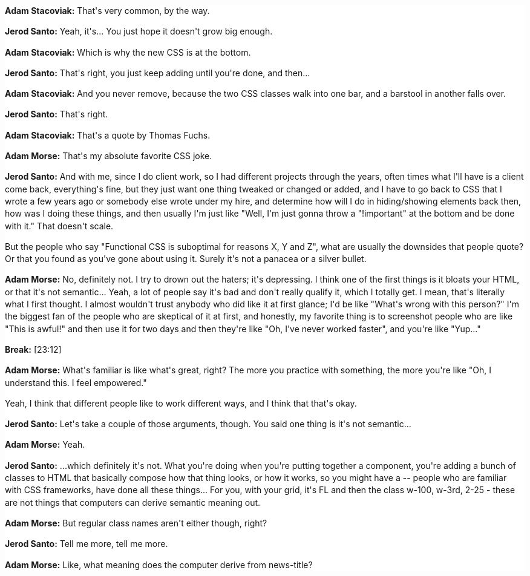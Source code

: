 **Adam Stacoviak:** That's very common, by the way.

**Jerod Santo:** Yeah, it's... You just hope it doesn't grow big enough.

**Adam Stacoviak:** Which is why the new CSS is at the bottom.

**Jerod Santo:** That's right, you just keep adding until you're done, and then...

**Adam Stacoviak:** And you never remove, because the two CSS classes walk into one bar, and a barstool in another falls over.

**Jerod Santo:** That's right.

**Adam Stacoviak:** That's a quote by Thomas Fuchs.

**Adam Morse:** That's my absolute favorite CSS joke.

**Jerod Santo:** And with me, since I do client work, so I had different projects through the years, often times what I'll have is a client come back, everything's fine, but they just want one thing tweaked or changed or added, and I have to go back to CSS that I wrote a few years ago or somebody else wrote under my hire, and determine how will I do in hiding/showing elements back then, how was I doing these things, and then usually I'm just like "Well, I'm just gonna throw a "!important" at the bottom and be done with it." That doesn't scale.

But the people who say "Functional CSS is suboptimal for reasons X, Y and Z", what are usually the downsides that people quote? Or that you found as you've gone about using it. Surely it's not a panacea or a silver bullet.

**Adam Morse:** No, definitely not. I try to drown out the haters; it's depressing. I think one of the first things is it bloats your HTML, or that it's not semantic... Yeah, a lot of people say it's bad and don't really qualify it, which I totally get. I mean, that's literally what I first thought. I almost wouldn't trust anybody who did like it at first glance; I'd be like "What's wrong with this person?"
I'm the biggest fan of the people who are skeptical of it at first, and honestly, my favorite thing is to screenshot people who are like "This is awful!" and then use it for two days and then they're like "Oh, I've never worked faster", and you're like "Yup..."

**Break:** \[23:12\]

**Adam Morse:** What's familiar is like what's great, right? The more you practice with something, the more you're like "Oh, I understand this. I feel empowered."

Yeah, I think that different people like to work different ways, and I think that that's okay.

**Jerod Santo:** Let's take a couple of those arguments, though. You said one thing is it's not semantic...

**Adam Morse:** Yeah.

**Jerod Santo:** ...which definitely it's not. What you're doing when you're putting together a component, you're adding a bunch of classes to HTML that basically compose how that thing looks, or how it works, so you might have a -- people who are familiar with CSS frameworks, have done all these things... For you, with your grid, it's FL and then the class w-100, w-3rd, 2-25 - these are not things that computers can derive semantic meaning out.

**Adam Morse:** But regular class names aren't either though, right?

**Jerod Santo:** Tell me more, tell me more.

**Adam Morse:** Like, what meaning does the computer derive from news-title?
